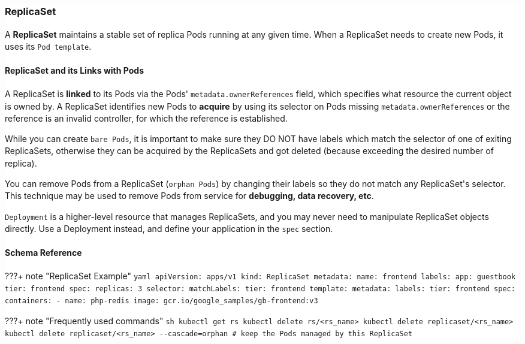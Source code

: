 ### ReplicaSet

A **ReplicaSet** maintains a stable set of replica Pods running at any given time. When a ReplicaSet needs to create new Pods, it uses its `Pod template`.

#### ReplicaSet and its Links with Pods

A ReplicaSet is **linked** to its Pods via the Pods' `metadata.ownerReferences` field, which specifies what resource the current object is owned by. A ReplicaSet identifies new Pods to **acquire** by using its selector on Pods missing `metadata.ownerReferences` or the reference is an invalid controller, for which the reference is established.

While you can create `bare Pods`, it is important to make sure they DO NOT have labels which match the selector of one of exiting ReplicaSets, otherwise they can be acquired by the ReplicaSets and got deleted (because exceeding the desired number of replica).

You can remove Pods from a ReplicaSet (`orphan Pods`) by changing their labels so they do not match any ReplicaSet's selector. This technique may be used to remove Pods from service for **debugging, data recovery, etc**.

`Deployment` is a higher-level resource that manages ReplicaSets, and you may never need to manipulate ReplicaSet objects directly. Use a Deployment instead, and define your application in the `spec` section.

#### Schema Reference

???+ note "ReplicaSet Example"
    ```yaml
    apiVersion: apps/v1
    kind: ReplicaSet
    metadata:
      name: frontend
      labels:
        app: guestbook
        tier: frontend
    spec:
      replicas: 3
      selector:
        matchLabels:
          tier: frontend
      template:
        metadata:
          labels:
            tier: frontend
        spec:
          containers:
          - name: php-redis
            image: gcr.io/google_samples/gb-frontend:v3
    ```

???+ note "Frequently used commands"
    ```sh
    kubectl get rs
    kubectl delete rs/<rs_name>
    kubectl delete replicaset/<rs_name>
    kubectl delete replicaset/<rs_name> --cascade=orphan # keep the Pods managed by this ReplicaSet
    ```
